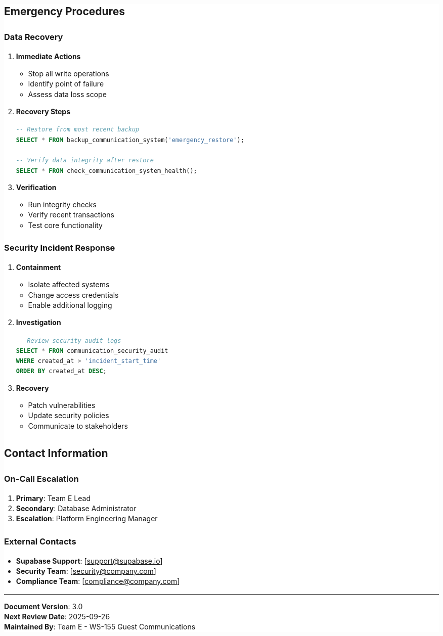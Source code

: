 ## Emergency Procedures

### Data Recovery

1. **Immediate Actions**
   - Stop all write operations
   - Identify point of failure
   - Assess data loss scope

2. **Recovery Steps**
   ```sql
   -- Restore from most recent backup
   SELECT * FROM backup_communication_system('emergency_restore');
   
   -- Verify data integrity after restore
   SELECT * FROM check_communication_system_health();
   ```

3. **Verification**
   - Run integrity checks
   - Verify recent transactions
   - Test core functionality

### Security Incident Response

1. **Containment**
   - Isolate affected systems
   - Change access credentials
   - Enable additional logging

2. **Investigation**
   ```sql
   -- Review security audit logs
   SELECT * FROM communication_security_audit
   WHERE created_at > 'incident_start_time'
   ORDER BY created_at DESC;
   ```

3. **Recovery**
   - Patch vulnerabilities
   - Update security policies
   - Communicate to stakeholders

## Contact Information

### On-Call Escalation

1. **Primary**: Team E Lead
2. **Secondary**: Database Administrator
3. **Escalation**: Platform Engineering Manager

### External Contacts

- **Supabase Support**: [support@supabase.io]
- **Security Team**: [security@company.com]
- **Compliance Team**: [compliance@company.com]

---

**Document Version**: 3.0  
**Next Review Date**: 2025-09-26  
**Maintained By**: Team E - WS-155 Guest Communications